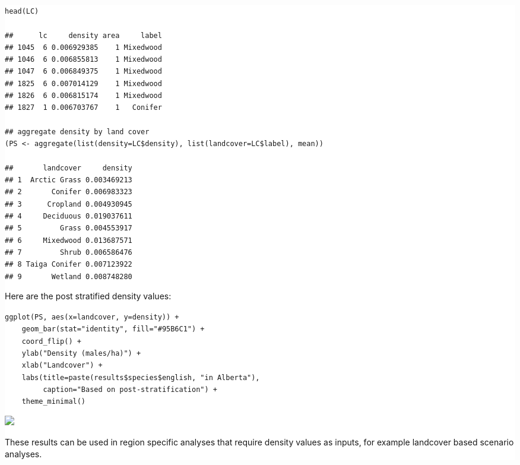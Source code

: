     head(LC)

    ##      lc     density area     label
    ## 1045  6 0.006929385    1 Mixedwood
    ## 1046  6 0.006855813    1 Mixedwood
    ## 1047  6 0.006849375    1 Mixedwood
    ## 1825  6 0.007014129    1 Mixedwood
    ## 1826  6 0.006815174    1 Mixedwood
    ## 1827  1 0.006703767    1   Conifer

    ## aggregate density by land cover
    (PS <- aggregate(list(density=LC$density), list(landcover=LC$label), mean))

    ##       landcover     density
    ## 1  Arctic Grass 0.003469213
    ## 2       Conifer 0.006983323
    ## 3      Cropland 0.004930945
    ## 4     Deciduous 0.019037611
    ## 5         Grass 0.004553917
    ## 6     Mixedwood 0.013687571
    ## 7         Shrub 0.006586476
    ## 8 Taiga Conifer 0.007123922
    ## 9       Wetland 0.008748280

Here are the post stratified density values:

    ggplot(PS, aes(x=landcover, y=density)) +
        geom_bar(stat="identity", fill="#95B6C1") +
        coord_flip() +
        ylab("Density (males/ha)") +
        xlab("Landcover") +
        labs(title=paste(results$species$english, "in Alberta"), 
             caption="Based on post-stratification") +
        theme_minimal()

![](https://borealbirds.github.io/GNM/applications/index_files/figure-markdown_strict/unnamed-chunk-20-1.png)

These results can be used in region specific analyses that require
density values as inputs, for example landcover based scenario analyses.
